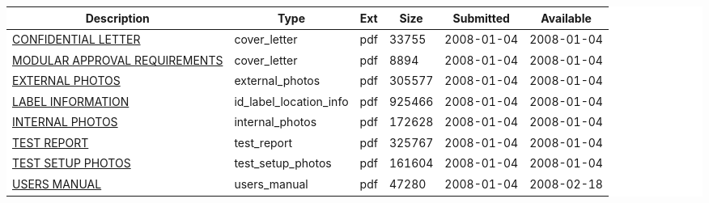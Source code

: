 | Description | Type | Ext | Size | Submitted | Available |
| ----------- | ---- | --- | ---- | --------- | --------- |
| [CONFIDENTIAL LETTER](VRA-SG9011024/4a2d5651ee0fce818f71dcd82968e6a4/885916.pdf) | cover_letter | pdf | 33755 | 2008-01-04 | 2008-01-04 |
| [MODULAR APPROVAL REQUIREMENTS](VRA-SG9011024/4a2d5651ee0fce818f71dcd82968e6a4/885920.pdf) | cover_letter | pdf | 8894 | 2008-01-04 | 2008-01-04 |
| [EXTERNAL PHOTOS](VRA-SG9011024/4a2d5651ee0fce818f71dcd82968e6a4/885917.pdf) | external_photos | pdf | 305577 | 2008-01-04 | 2008-01-04 |
| [LABEL INFORMATION](VRA-SG9011024/4a2d5651ee0fce818f71dcd82968e6a4/885919.pdf) | id_label_location_info | pdf | 925466 | 2008-01-04 | 2008-01-04 |
| [INTERNAL PHOTOS](VRA-SG9011024/4a2d5651ee0fce818f71dcd82968e6a4/885918.pdf) | internal_photos | pdf | 172628 | 2008-01-04 | 2008-01-04 |
| [TEST REPORT](VRA-SG9011024/4a2d5651ee0fce818f71dcd82968e6a4/885915.pdf) | test_report | pdf | 325767 | 2008-01-04 | 2008-01-04 |
| [TEST SETUP PHOTOS](VRA-SG9011024/4a2d5651ee0fce818f71dcd82968e6a4/885914.pdf) | test_setup_photos | pdf | 161604 | 2008-01-04 | 2008-01-04 |
| [USERS MANUAL](VRA-SG9011024/4a2d5651ee0fce818f71dcd82968e6a4/885913.pdf) | users_manual | pdf | 47280 | 2008-01-04 | 2008-02-18 |

